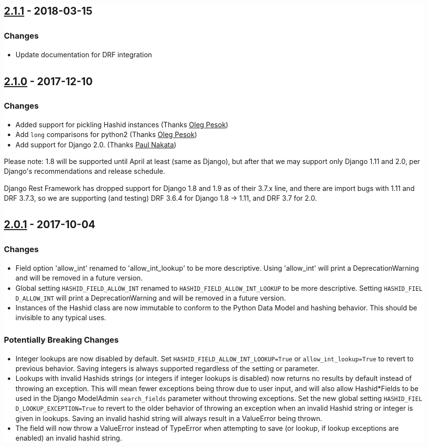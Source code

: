 ## [2.1.1] - 2018-03-15
### Changes
- Update documentation for DRF integration

## [2.1.0] - 2017-12-10
### Changes
- Added support for pickling Hashid instances (Thanks [Oleg Pesok](https://github.com/olegpesok))
- Add `long` comparisons for python2 (Thanks [Oleg Pesok](https://github.com/olegpesok))
- Add support for Django 2.0. (Thanks [Paul Nakata](https://github.com/pmn))

Please note: 1.8 will be supported until April at least (same as Django), but after that we may support only
Django 1.11 and 2.0, per Django's recommendations and release schedule.

Django Rest Framework has dropped support for Django 1.8 and 1.9 as of their 3.7.x line, and there are import bugs
with 1.11 and DRF 3.7.3, so we are supporting (and testing) DRF 3.6.4 for Django 1.8 -> 1.11, and DRF 3.7 for 2.0.

## [2.0.1] - 2017-10-04
### Changes
- Field option 'allow_int' renamed to 'allow_int_lookup' to be more descriptive. Using 'allow_int' will print
  a DeprecationWarning and will be removed in a future version.
- Global setting `HASHID_FIELD_ALLOW_INT` renamed to `HASHID_FIELD_ALLOW_INT_LOOKUP` to be more descriptive. Setting
  `HASHID_FIELD_ALLOW_INT` will print a DeprecationWarning and will be removed in a future version.
- Instances of the Hashid class are now immutable to conform to the Python Data Model and hashing behavior.
  This should be invisible to any typical uses.
  
### Potentially Breaking Changes
- Integer lookups are now disabled by default. Set `HASHID_FIELD_ALLOW_INT_LOOKUP=True` or `allow_int_lookup=True` to
  revert to previous behavior. Saving integers is always supported regardless of the setting or parameter.
- Lookups with invalid Hashids strings (or integers if integer lookups is disabled) now returns no results by default
  instead of throwing an exception. This will mean fewer exceptions being throw due to user input, and will also allow
  Hashid*Fields to be used in the Django ModelAdmin `search_fields` parameter without throwing exceptions.
  Set the new global setting `HASHID_FIELD_LOOKUP_EXCEPTION=True` to revert to the
  older behavior of throwing an exception when an invalid Hashid string or integer is given in lookups.
  Saving an invalid hashid string will always result in a ValueError being thrown.
- The field will now throw a ValueError instead of TypeError when attempting to save (or lookup, if lookup exceptions
  are enabled) an invalid hashid string.


[3.3.3]: https://github.com/nshafer/django-hashid-field/compare/3.3.2...3.3.3
[3.3.2]: https://github.com/nshafer/django-hashid-field/compare/3.3.1...3.3.2
[3.3.1]: https://github.com/nshafer/django-hashid-field/compare/3.3.0...3.3.1
[3.3.0]: https://github.com/nshafer/django-hashid-field/compare/3.2.1...3.3.0
[3.2.1]: https://github.com/nshafer/django-hashid-field/compare/3.2.0...3.2.1
[3.2.0]: https://github.com/nshafer/django-hashid-field/compare/3.1.3...3.2.0
[3.1.3]: https://github.com/nshafer/django-hashid-field/compare/3.1.2...3.1.3
[3.1.2]: https://github.com/nshafer/django-hashid-field/compare/3.1.1...3.1.2
[3.1.1]: https://github.com/nshafer/django-hashid-field/compare/3.1.0...3.1.1
[3.1.0]: https://github.com/nshafer/django-hashid-field/compare/3.0.0...3.1.0
[3.0.0]: https://github.com/nshafer/django-hashid-field/compare/2.1.6...3.0.0
[2.1.6]: https://github.com/nshafer/django-hashid-field/compare/2.1.5...2.1.6
[2.1.5]: https://github.com/nshafer/django-hashid-field/compare/2.1.4...2.1.5
[2.1.4]: https://github.com/nshafer/django-hashid-field/compare/2.1.3...2.1.4
[2.1.3]: https://github.com/nshafer/django-hashid-field/compare/2.1.2...2.1.3
[2.1.2]: https://github.com/nshafer/django-hashid-field/compare/2.1.1...2.1.2
[2.1.1]: https://github.com/nshafer/django-hashid-field/compare/2.1.0...2.1.1
[2.1.0]: https://github.com/nshafer/django-hashid-field/compare/2.0.1...2.1.0
[2.0.1]: https://github.com/nshafer/django-hashid-field/compare/1.3.0...2.0.1
[1.3.0]: https://github.com/nshafer/django-hashid-field/compare/1.2.3...1.3.0
[1.2.3]: https://github.com/nshafer/django-hashid-field/compare/1.2.2...1.2.3
[1.2.2]: https://github.com/nshafer/django-hashid-field/compare/1.2.1...1.2.2
[1.2.1]: https://github.com/nshafer/django-hashid-field/compare/1.2.0...1.2.1
[1.2.0]: https://github.com/nshafer/django-hashid-field/compare/1.1.0...1.2.0
[1.1.0]: https://github.com/nshafer/django-hashid-field/compare/1.0.1...1.1.0
[1.0.1]: https://github.com/nshafer/django-hashid-field/compare/1.0.0...1.0.1
[1.0.0]: https://github.com/nshafer/django-hashid-field/compare/0.1.6...1.0.0
[#24]: https://github.com/nshafer/django-hashid-field/pull/24
[#26]: https://github.com/nshafer/django-hashid-field/pull/26
[#27]: https://github.com/nshafer/django-hashid-field/issues/27
[#29]: https://github.com/nshafer/django-hashid-field/issues/29
[#30]: https://github.com/nshafer/django-hashid-field/pull/30
[#38]: https://github.com/nshafer/django-hashid-field/issues/38
[#40]: https://github.com/nshafer/django-hashid-field/pull/40
[#44]: https://github.com/nshafer/django-hashid-field/issues/44
[#58]: https://github.com/nshafer/django-hashid-field/pull/58
[#60]: https://github.com/nshafer/django-hashid-field/issues/60
[#65]: https://github.com/nshafer/django-hashid-field/issues/65
[#66]: https://github.com/nshafer/django-hashid-field/issues/66